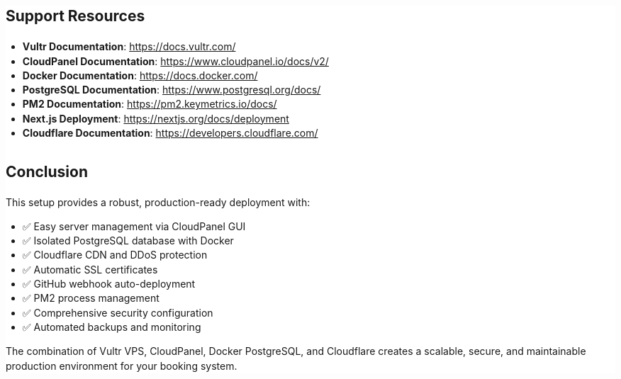 ## Support Resources

- **Vultr Documentation**: https://docs.vultr.com/
- **CloudPanel Documentation**: https://www.cloudpanel.io/docs/v2/
- **Docker Documentation**: https://docs.docker.com/
- **PostgreSQL Documentation**: https://www.postgresql.org/docs/
- **PM2 Documentation**: https://pm2.keymetrics.io/docs/
- **Next.js Deployment**: https://nextjs.org/docs/deployment
- **Cloudflare Documentation**: https://developers.cloudflare.com/

## Conclusion

This setup provides a robust, production-ready deployment with:

- ✅ Easy server management via CloudPanel GUI
- ✅ Isolated PostgreSQL database with Docker
- ✅ Cloudflare CDN and DDoS protection
- ✅ Automatic SSL certificates
- ✅ GitHub webhook auto-deployment
- ✅ PM2 process management
- ✅ Comprehensive security configuration
- ✅ Automated backups and monitoring

The combination of Vultr VPS, CloudPanel, Docker PostgreSQL, and Cloudflare creates a scalable, secure, and maintainable production environment for your booking system.